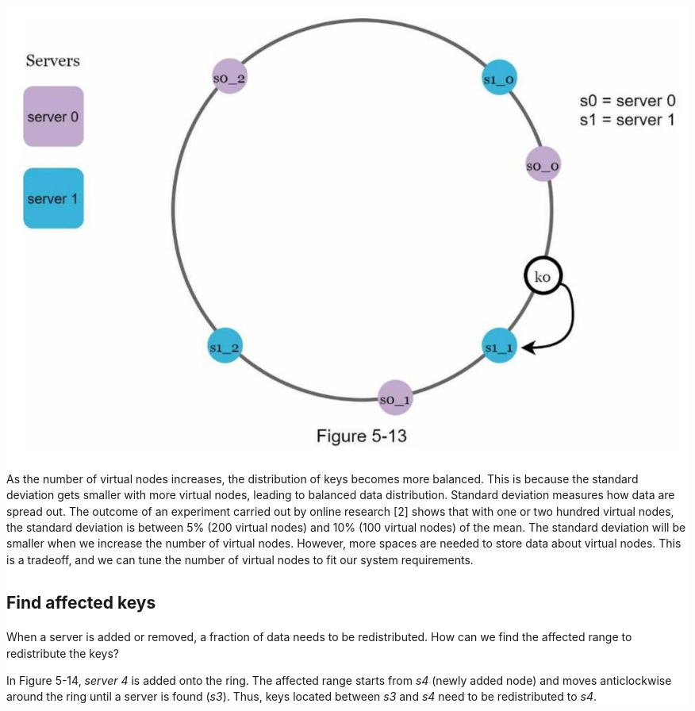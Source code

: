 ![](_page_81_Figure_0.jpeg)

As the number of virtual nodes increases, the distribution of keys becomes more balanced. This is because the standard deviation gets smaller with more virtual nodes, leading to balanced data distribution. Standard deviation measures how data are spread out. The outcome of an experiment carried out by online research [2] shows that with one or two hundred virtual nodes, the standard deviation is between 5% (200 virtual nodes) and 10% (100 virtual nodes) of the mean. The standard deviation will be smaller when we increase the number of virtual nodes. However, more spaces are needed to store data about virtual nodes. This is a tradeoff, and we can tune the number of virtual nodes to fit our system requirements.

## **Find affected keys**

When a server is added or removed, a fraction of data needs to be redistributed. How can we find the affected range to redistribute the keys?

In Figure 5-14, *server 4* is added onto the ring. The affected range starts from *s4* (newly added node) and moves anticlockwise around the ring until a server is found (*s3*). Thus, keys located between *s3* and *s4* need to be redistributed to *s4*.
